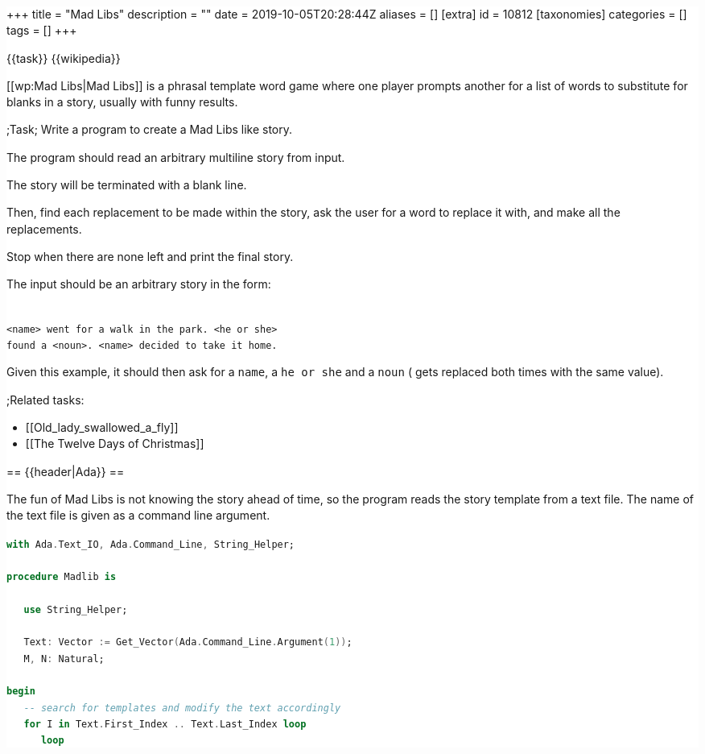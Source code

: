 +++
title = "Mad Libs"
description = ""
date = 2019-10-05T20:28:44Z
aliases = []
[extra]
id = 10812
[taxonomies]
categories = []
tags = []
+++

{{task}}
{{wikipedia}}



[[wp:Mad Libs|Mad Libs]] is a phrasal template word game where one player prompts another for a list of words to substitute for blanks in a story, usually with funny results.


;Task;
Write a program to create a Mad Libs like story.

The program should read an arbitrary multiline story from input.

The story will be terminated with a blank line.

Then, find each replacement to be made within the story, ask the user for a word to replace it with, and make all the replacements.

Stop when there are none left and print the final story.


The input should be an arbitrary story in the form:

```txt

<name> went for a walk in the park. <he or she>
found a <noun>. <name> decided to take it home.

```

Given this example, it should then ask for a <tt>name</tt>, a <tt>he or she</tt> and a <tt>noun</tt> (<tt><nowiki><name></nowiki></tt> gets replaced both times with the same value).


;Related tasks:
*   [[Old_lady_swallowed_a_fly]]
*   [[The Twelve Days of Christmas]]




== {{header|Ada}} ==

The fun of Mad Libs is not knowing the story ahead of time, so the program reads the story template from a text file. The name of the text file is given as a command line argument.


```Ada
with Ada.Text_IO, Ada.Command_Line, String_Helper;

procedure Madlib is

   use String_Helper;

   Text: Vector := Get_Vector(Ada.Command_Line.Argument(1));
   M, N: Natural;

begin
   -- search for templates and modify the text accordingly
   for I in Text.First_Index .. Text.Last_Index loop
      loop
```